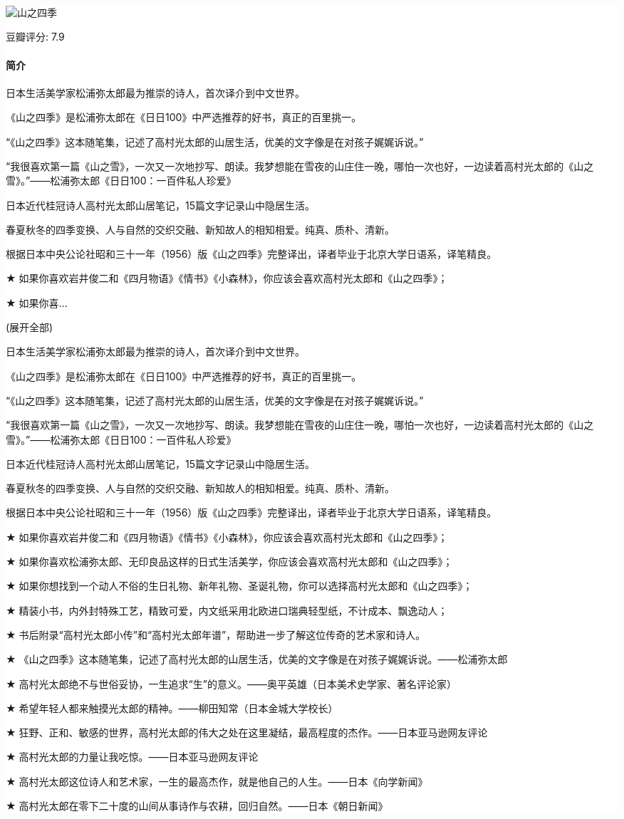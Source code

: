 ![山之四季](https://img3.doubanio.com/view/subject/l/public/s29344743.jpg)

豆瓣评分: 7.9

#### 简介

日本生活美学家松浦弥太郎最为推崇的诗人，首次译介到中文世界。

《山之四季》是松浦弥太郎在《日日100》中严选推荐的好书，真正的百里挑一。

“《山之四季》这本随笔集，记述了高村光太郎的山居生活，优美的文字像是在对孩子娓娓诉说。”

“我很喜欢第一篇《山之雪》，一次又一次地抄写、朗读。我梦想能在雪夜的山庄住一晚，哪怕一次也好，一边读着高村光太郎的《山之雪》。”——松浦弥太郎《日日100：一百件私人珍爱》

日本近代桂冠诗人高村光太郎山居笔记，15篇文字记录山中隐居生活。

春夏秋冬的四季变换、人与自然的交织交融、新知故人的相知相爱。纯真、质朴、清新。

根据日本中央公论社昭和三十一年（1956）版《山之四季》完整译出，译者毕业于北京大学日语系，译笔精良。

★ 如果你喜欢岩井俊二和《四月物语》《情书》《小森林》，你应该会喜欢高村光太郎和《山之四季》；

★ 如果你喜...

(展开全部)

日本生活美学家松浦弥太郎最为推崇的诗人，首次译介到中文世界。

《山之四季》是松浦弥太郎在《日日100》中严选推荐的好书，真正的百里挑一。

“《山之四季》这本随笔集，记述了高村光太郎的山居生活，优美的文字像是在对孩子娓娓诉说。”

“我很喜欢第一篇《山之雪》，一次又一次地抄写、朗读。我梦想能在雪夜的山庄住一晚，哪怕一次也好，一边读着高村光太郎的《山之雪》。”——松浦弥太郎《日日100：一百件私人珍爱》

日本近代桂冠诗人高村光太郎山居笔记，15篇文字记录山中隐居生活。

春夏秋冬的四季变换、人与自然的交织交融、新知故人的相知相爱。纯真、质朴、清新。

根据日本中央公论社昭和三十一年（1956）版《山之四季》完整译出，译者毕业于北京大学日语系，译笔精良。

★ 如果你喜欢岩井俊二和《四月物语》《情书》《小森林》，你应该会喜欢高村光太郎和《山之四季》；

★ 如果你喜欢松浦弥太郎、无印良品这样的日式生活美学，你应该会喜欢高村光太郎和《山之四季》；

★ 如果你想找到一个动人不俗的生日礼物、新年礼物、圣诞礼物，你可以选择高村光太郎和《山之四季》；

★ 精装小书，内外封特殊工艺，精致可爱，内文纸采用北欧进口瑞典轻型纸，不计成本、飘逸动人；

★ 书后附录“高村光太郎小传”和“高村光太郎年谱”，帮助进一步了解这位传奇的艺术家和诗人。

★ 《山之四季》这本随笔集，记述了高村光太郎的山居生活，优美的文字像是在对孩子娓娓诉说。——松浦弥太郎

★ 高村光太郎绝不与世俗妥协，一生追求“生”的意义。——奥平英雄（日本美术史学家、著名评论家）

★ 希望年轻人都来触摸光太郎的精神。——柳田知常（日本金城大学校长）

★ 狂野、正和、敏感的世界，高村光太郎的伟大之处在这里凝结，最高程度的杰作。——日本亚马逊网友评论

★ 高村光太郎的力量让我吃惊。——日本亚马逊网友评论

★ 高村光太郎这位诗人和艺术家，一生的最高杰作，就是他自己的人生。——日本《向学新闻》

★ 高村光太郎在零下二十度的山间从事诗作与农耕，回归自然。——日本《朝日新闻》
